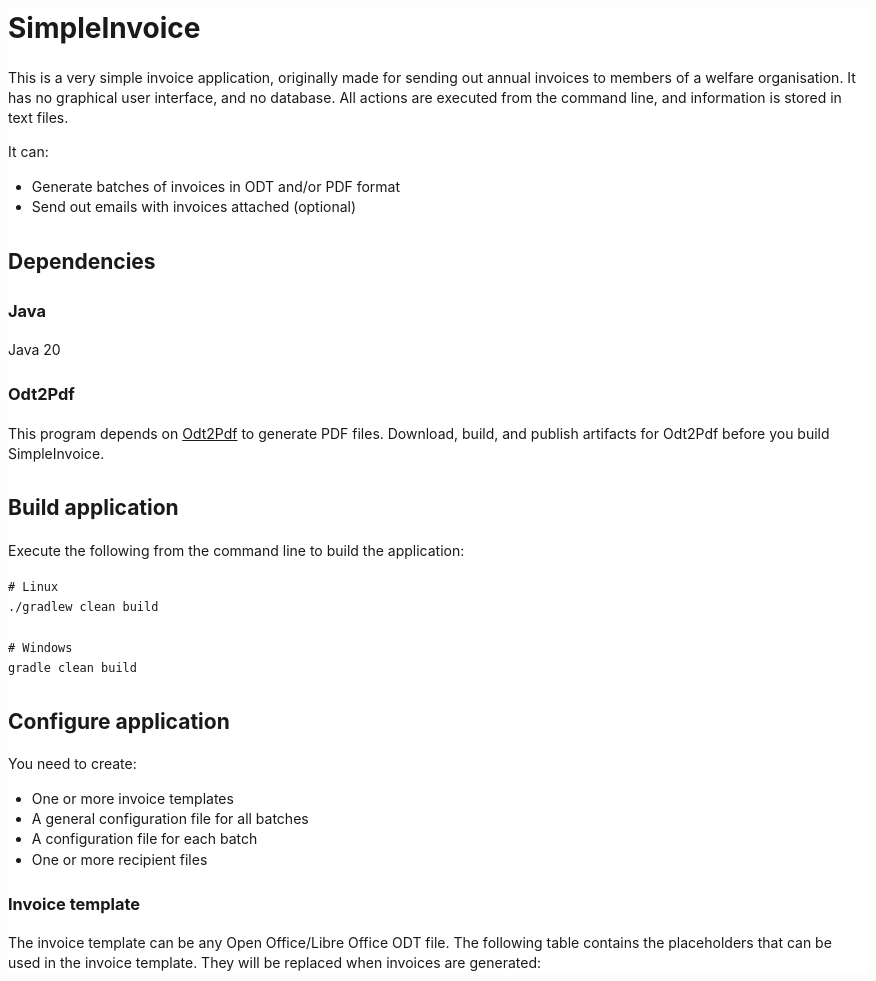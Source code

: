 # SimpleInvoice

This is a very simple invoice application, originally made for sending out annual invoices to members of a
welfare organisation. It has no graphical user interface, and no database. All actions are executed from the command
line,
and information is stored in text files.

It can:

- Generate batches of invoices in ODT and/or PDF format
- Send out emails with invoices attached (optional)

## Dependencies

### Java

Java 20

### Odt2Pdf

This program depends on [Odt2Pdf](https://github.com/tor-jorgen/odt2pdf) to generate PDF files.
Download, build, and publish artifacts for Odt2Pdf before you build SimpleInvoice.

## Build application

Execute the following from the command line to build the application:

    # Linux    
    ./gradlew clean build

    # Windows
    gradle clean build

## Configure application

You need to create:

* One or more invoice templates
* A general configuration file for all batches
* A configuration file for each batch
* One or more recipient files

### Invoice template

The invoice template can be any Open Office/Libre Office ODT file.
The following table contains the placeholders that can be used in the invoice template. They will be
replaced when invoices are generated:
